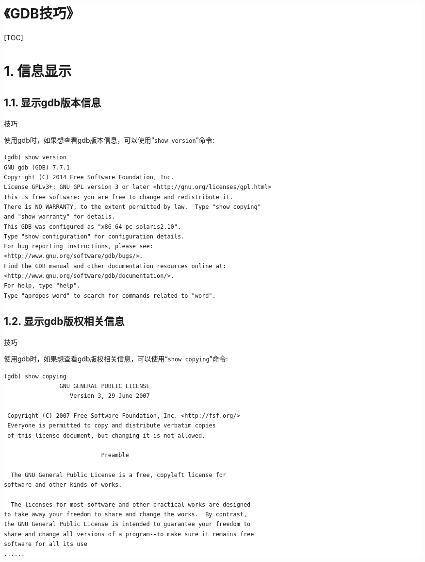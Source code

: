 # 《GDB技巧》

[TOC]

# 1. 信息显示

## 1.1. 显示gdb版本信息

技巧

使用gdb时，如果想查看gdb版本信息，可以使用“`show version`”命令:

```
(gdb) show version
GNU gdb (GDB) 7.7.1
Copyright (C) 2014 Free Software Foundation, Inc.
License GPLv3+: GNU GPL version 3 or later <http://gnu.org/licenses/gpl.html>
This is free software: you are free to change and redistribute it.
There is NO WARRANTY, to the extent permitted by law.  Type "show copying"
and "show warranty" for details.
This GDB was configured as "x86_64-pc-solaris2.10".
Type "show configuration" for configuration details.
For bug reporting instructions, please see:
<http://www.gnu.org/software/gdb/bugs/>.
Find the GDB manual and other documentation resources online at:
<http://www.gnu.org/software/gdb/documentation/>.
For help, type "help".
Type "apropos word" to search for commands related to "word".
```

## 1.2. 显示gdb版权相关信息

技巧

使用gdb时，如果想查看gdb版权相关信息，可以使用“`show copying`”命令:

```
(gdb) show copying
                GNU GENERAL PUBLIC LICENSE
                   Version 3, 29 June 2007

 Copyright (C) 2007 Free Software Foundation, Inc. <http://fsf.org/>
 Everyone is permitted to copy and distribute verbatim copies
 of this license document, but changing it is not allowed.

                            Preamble

  The GNU General Public License is a free, copyleft license for
software and other kinds of works.

  The licenses for most software and other practical works are designed
to take away your freedom to share and change the works.  By contrast,
the GNU General Public License is intended to guarantee your freedom to
share and change all versions of a program--to make sure it remains free
software for all its use
......
```
